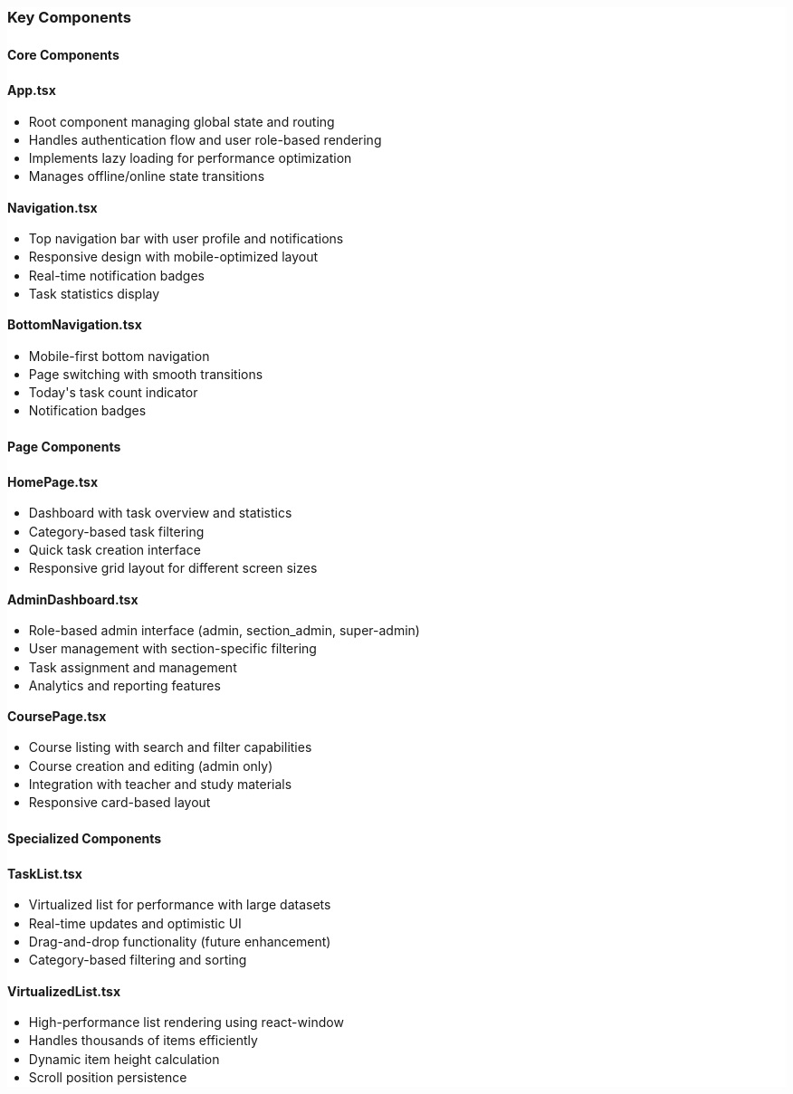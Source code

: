 ### Key Components

#### Core Components

**App.tsx**
- Root component managing global state and routing
- Handles authentication flow and user role-based rendering
- Implements lazy loading for performance optimization
- Manages offline/online state transitions

**Navigation.tsx**
- Top navigation bar with user profile and notifications
- Responsive design with mobile-optimized layout
- Real-time notification badges
- Task statistics display

**BottomNavigation.tsx**
- Mobile-first bottom navigation
- Page switching with smooth transitions
- Today's task count indicator
- Notification badges

#### Page Components

**HomePage.tsx**
- Dashboard with task overview and statistics
- Category-based task filtering
- Quick task creation interface
- Responsive grid layout for different screen sizes

**AdminDashboard.tsx**
- Role-based admin interface (admin, section_admin, super-admin)
- User management with section-specific filtering
- Task assignment and management
- Analytics and reporting features

**CoursePage.tsx**
- Course listing with search and filter capabilities
- Course creation and editing (admin only)
- Integration with teacher and study materials
- Responsive card-based layout

#### Specialized Components

**TaskList.tsx**
- Virtualized list for performance with large datasets
- Real-time updates and optimistic UI
- Drag-and-drop functionality (future enhancement)
- Category-based filtering and sorting

**VirtualizedList.tsx**
- High-performance list rendering using react-window
- Handles thousands of items efficiently
- Dynamic item height calculation
- Scroll position persistence
